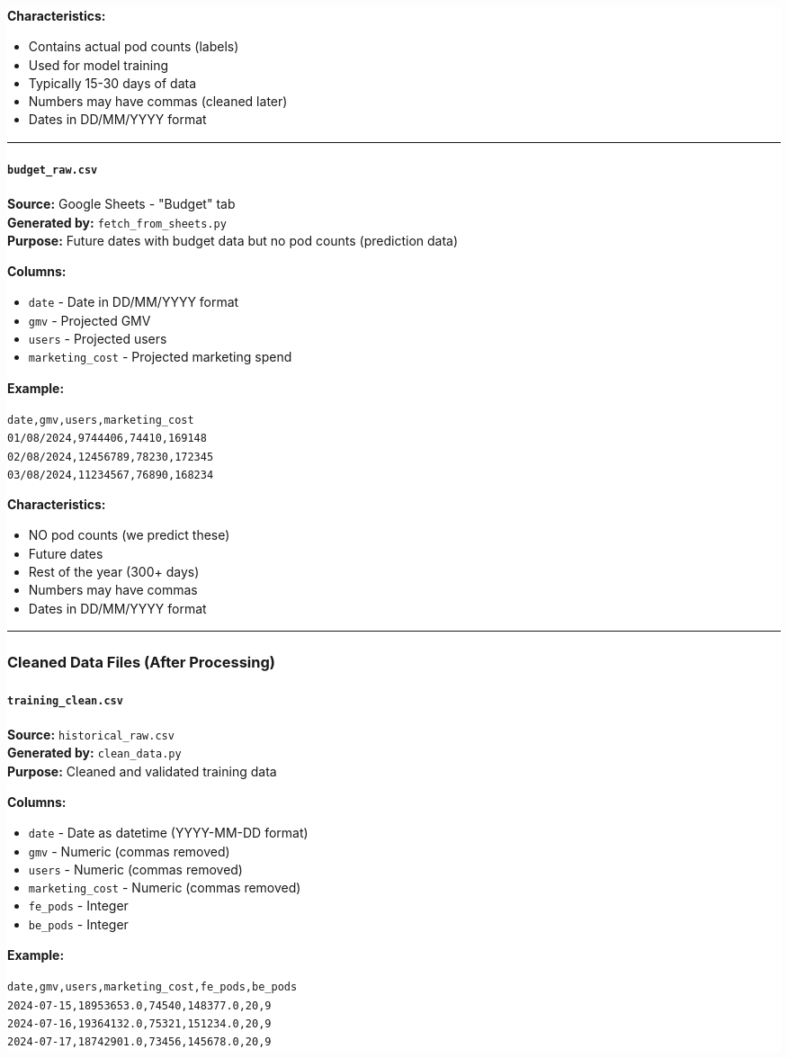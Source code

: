 **Characteristics:**
- Contains actual pod counts (labels)
- Used for model training
- Typically 15-30 days of data
- Numbers may have commas (cleaned later)
- Dates in DD/MM/YYYY format

---

#### `budget_raw.csv`
**Source:** Google Sheets - "Budget" tab  
**Generated by:** `fetch_from_sheets.py`  
**Purpose:** Future dates with budget data but no pod counts (prediction data)

**Columns:**
- `date` - Date in DD/MM/YYYY format
- `gmv` - Projected GMV
- `users` - Projected users
- `marketing_cost` - Projected marketing spend

**Example:**
```csv
date,gmv,users,marketing_cost
01/08/2024,9744406,74410,169148
02/08/2024,12456789,78230,172345
03/08/2024,11234567,76890,168234
```

**Characteristics:**
- NO pod counts (we predict these)
- Future dates
- Rest of the year (300+ days)
- Numbers may have commas
- Dates in DD/MM/YYYY format

---

### Cleaned Data Files (After Processing)

#### `training_clean.csv`
**Source:** `historical_raw.csv`  
**Generated by:** `clean_data.py`  
**Purpose:** Cleaned and validated training data

**Columns:**
- `date` - Date as datetime (YYYY-MM-DD format)
- `gmv` - Numeric (commas removed)
- `users` - Numeric (commas removed)
- `marketing_cost` - Numeric (commas removed)
- `fe_pods` - Integer
- `be_pods` - Integer

**Example:**
```csv
date,gmv,users,marketing_cost,fe_pods,be_pods
2024-07-15,18953653.0,74540,148377.0,20,9
2024-07-16,19364132.0,75321,151234.0,20,9
2024-07-17,18742901.0,73456,145678.0,20,9
```
